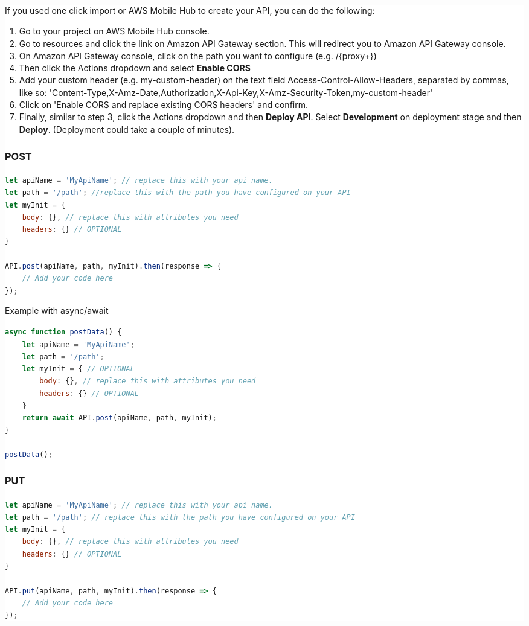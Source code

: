 If you used one click import or AWS Mobile Hub to create your API, you can do the following:

1. Go to your project on AWS Mobile Hub console.
2. Go to resources and click the link on Amazon API Gateway section. This will redirect you to Amazon API Gateway console.
3. On Amazon API Gateway console, click on the path you want to configure (e.g. /{proxy+})
4. Then click the Actions dropdown and select **Enable CORS**
5. Add your custom header (e.g. my-custom-header) on the text field Access-Control-Allow-Headers, separated by commas, like so: 'Content-Type,X-Amz-Date,Authorization,X-Api-Key,X-Amz-Security-Token,my-custom-header'
6. Click on 'Enable CORS and replace existing CORS headers' and confirm.
7. Finally, similar to step 3, click the Actions dropdown and then **Deploy API**. Select **Development** on deployment stage and then **Deploy**. (Deployment could take a couple of minutes).

### **POST**

```js
let apiName = 'MyApiName'; // replace this with your api name.
let path = '/path'; //replace this with the path you have configured on your API
let myInit = {
    body: {}, // replace this with attributes you need
    headers: {} // OPTIONAL
}

API.post(apiName, path, myInit).then(response => {
    // Add your code here
});

```

Example with async/await

```js
async function postData() { 
    let apiName = 'MyApiName';
    let path = '/path';
    let myInit = { // OPTIONAL
        body: {}, // replace this with attributes you need
        headers: {} // OPTIONAL
    }
    return await API.post(apiName, path, myInit);
}

postData();
```

### **PUT**

```js
let apiName = 'MyApiName'; // replace this with your api name.
let path = '/path'; // replace this with the path you have configured on your API
let myInit = {
    body: {}, // replace this with attributes you need
    headers: {} // OPTIONAL
}

API.put(apiName, path, myInit).then(response => {
    // Add your code here
});

```
